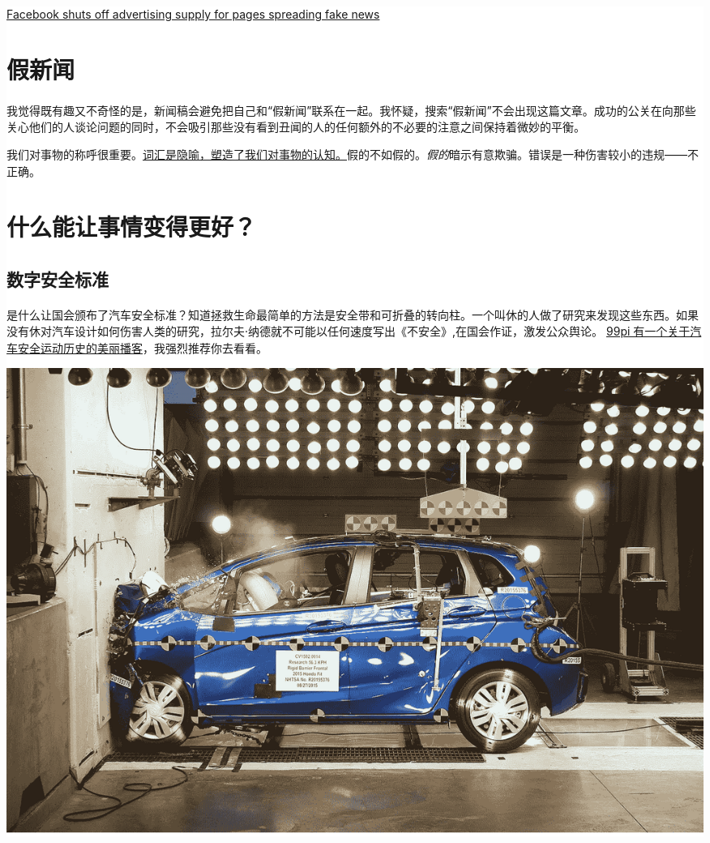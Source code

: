 [Facebook shuts off advertising supply for pages spreading fake news](http://www.mobyaffiliates.com/blog/facebook-shuts-off-advertising-supply-for-pages-spreading-fake-news/)

# 假新闻

我觉得既有趣又不奇怪的是，新闻稿会避免把自己和“假新闻”联系在一起。我怀疑，搜索“假新闻”不会出现这篇文章。成功的公关在向那些关心他们的人谈论问题的同时，不会吸引那些没有看到丑闻的人的任何额外的不必要的注意之间保持着微妙的平衡。

我们对事物的称呼很重要。[词汇是隐喻，塑造了我们对事物的认知。](https://www.youtube.com/watch?v=_OC-aS_QyHU)假的不如假的。*假的*暗示有意欺骗。错误是一种伤害较小的违规——不正确。

# 什么能让事情变得更好？

## 数字安全标准

是什么让国会颁布了汽车安全标准？知道拯救生命最简单的方法是安全带和可折叠的转向柱。一个叫休的人做了研究来发现这些东西。如果没有休对汽车设计如何伤害人类的研究，拉尔夫·纳德就不可能以任何速度写出《不安全》,在国会作证，激发公众舆论。 [99pi 有一个关于汽车安全运动历史的美丽播客](https://99percentinvisible.org/episode/nut-behind-wheel/)，我强烈推荐你去看看。

![](img/85300802586833ed006253eafbf28ce0.png)
